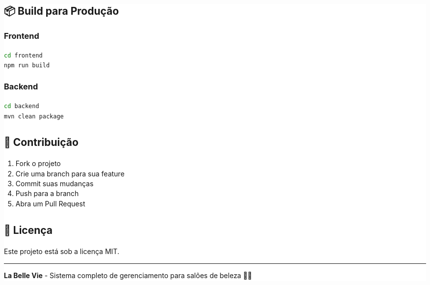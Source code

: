 ## 📦 Build para Produção

### Frontend
```bash
cd frontend
npm run build
```

### Backend
```bash
cd backend
mvn clean package
```

## 🤝 Contribuição

1. Fork o projeto
2. Crie uma branch para sua feature
3. Commit suas mudanças
4. Push para a branch
5. Abra um Pull Request

## 📄 Licença

Este projeto está sob a licença MIT.

---

**La Belle Vie** - Sistema completo de gerenciamento para salões de beleza 💄✨